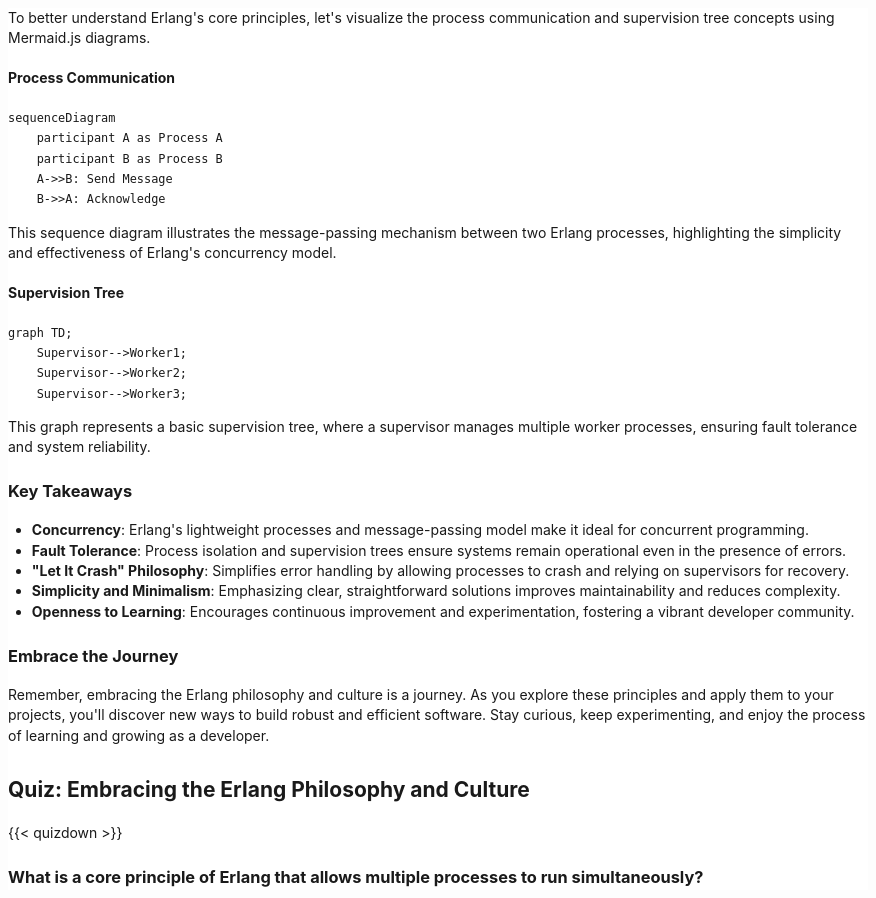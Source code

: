 To better understand Erlang's core principles, let's visualize the process communication and supervision tree concepts using Mermaid.js diagrams.

#### Process Communication

```mermaid
sequenceDiagram
    participant A as Process A
    participant B as Process B
    A->>B: Send Message
    B->>A: Acknowledge
```

This sequence diagram illustrates the message-passing mechanism between two Erlang processes, highlighting the simplicity and effectiveness of Erlang's concurrency model.

#### Supervision Tree

```mermaid
graph TD;
    Supervisor-->Worker1;
    Supervisor-->Worker2;
    Supervisor-->Worker3;
```

This graph represents a basic supervision tree, where a supervisor manages multiple worker processes, ensuring fault tolerance and system reliability.

### Key Takeaways

- **Concurrency**: Erlang's lightweight processes and message-passing model make it ideal for concurrent programming.
- **Fault Tolerance**: Process isolation and supervision trees ensure systems remain operational even in the presence of errors.
- **"Let It Crash" Philosophy**: Simplifies error handling by allowing processes to crash and relying on supervisors for recovery.
- **Simplicity and Minimalism**: Emphasizing clear, straightforward solutions improves maintainability and reduces complexity.
- **Openness to Learning**: Encourages continuous improvement and experimentation, fostering a vibrant developer community.

### Embrace the Journey

Remember, embracing the Erlang philosophy and culture is a journey. As you explore these principles and apply them to your projects, you'll discover new ways to build robust and efficient software. Stay curious, keep experimenting, and enjoy the process of learning and growing as a developer.

## Quiz: Embracing the Erlang Philosophy and Culture

{{< quizdown >}}

### What is a core principle of Erlang that allows multiple processes to run simultaneously?
